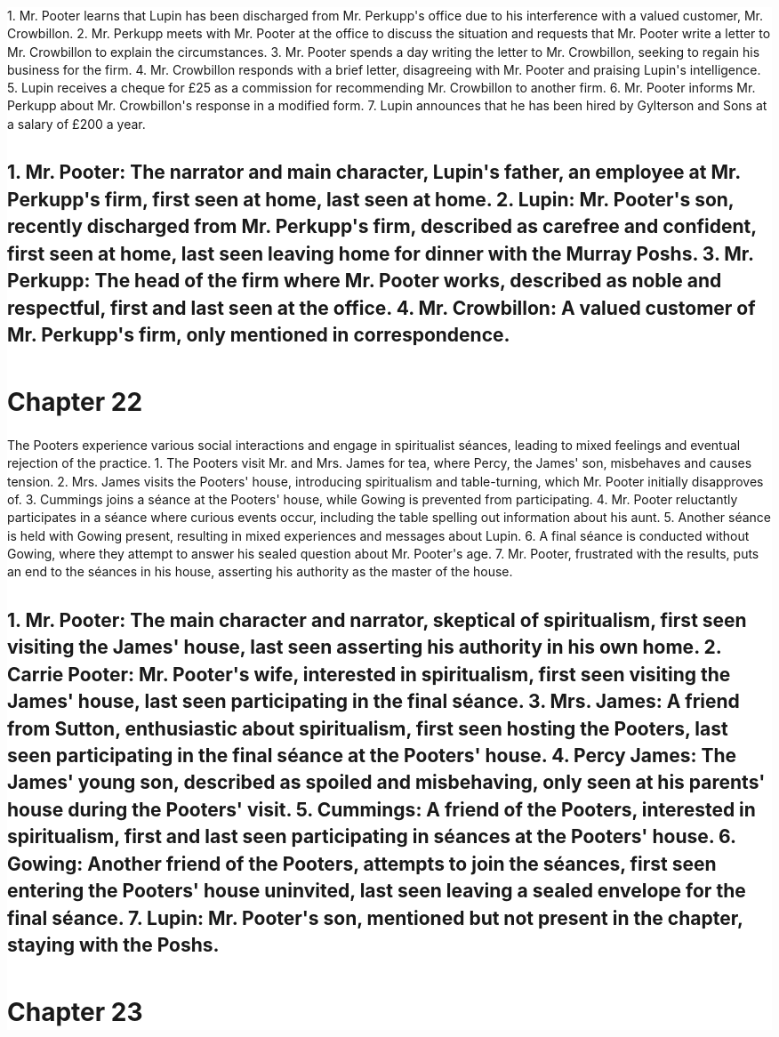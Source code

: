 <events>
1. Mr. Pooter learns that Lupin has been discharged from Mr. Perkupp's office due to his interference with a valued customer, Mr. Crowbillon.
2. Mr. Perkupp meets with Mr. Pooter at the office to discuss the situation and requests that Mr. Pooter write a letter to Mr. Crowbillon to explain the circumstances.
3. Mr. Pooter spends a day writing the letter to Mr. Crowbillon, seeking to regain his business for the firm.
4. Mr. Crowbillon responds with a brief letter, disagreeing with Mr. Pooter and praising Lupin's intelligence.
5. Lupin receives a cheque for £25 as a commission for recommending Mr. Crowbillon to another firm.
6. Mr. Pooter informs Mr. Perkupp about Mr. Crowbillon's response in a modified form.
7. Lupin announces that he has been hired by Gylterson and Sons at a salary of £200 a year.
</events>

<characters>1. Mr. Pooter: The narrator and main character, Lupin's father, an employee at Mr. Perkupp's firm, first seen at home, last seen at home.
2. Lupin: Mr. Pooter's son, recently discharged from Mr. Perkupp's firm, described as carefree and confident, first seen at home, last seen leaving home for dinner with the Murray Poshs.
3. Mr. Perkupp: The head of the firm where Mr. Pooter works, described as noble and respectful, first and last seen at the office.
4. Mr. Crowbillon: A valued customer of Mr. Perkupp's firm, only mentioned in correspondence.</characters>
----------------
# Chapter 22
<synopsis>
The Pooters experience various social interactions and engage in spiritualist séances, leading to mixed feelings and eventual rejection of the practice.
</synopsis>

<events>
1. The Pooters visit Mr. and Mrs. James for tea, where Percy, the James' son, misbehaves and causes tension.
2. Mrs. James visits the Pooters' house, introducing spiritualism and table-turning, which Mr. Pooter initially disapproves of.
3. Cummings joins a séance at the Pooters' house, while Gowing is prevented from participating.
4. Mr. Pooter reluctantly participates in a séance where curious events occur, including the table spelling out information about his aunt.
5. Another séance is held with Gowing present, resulting in mixed experiences and messages about Lupin.
6. A final séance is conducted without Gowing, where they attempt to answer his sealed question about Mr. Pooter's age.
7. Mr. Pooter, frustrated with the results, puts an end to the séances in his house, asserting his authority as the master of the house.
</events>

<characters>1. Mr. Pooter: The main character and narrator, skeptical of spiritualism, first seen visiting the James' house, last seen asserting his authority in his own home.
2. Carrie Pooter: Mr. Pooter's wife, interested in spiritualism, first seen visiting the James' house, last seen participating in the final séance.
3. Mrs. James: A friend from Sutton, enthusiastic about spiritualism, first seen hosting the Pooters, last seen participating in the final séance at the Pooters' house.
4. Percy James: The James' young son, described as spoiled and misbehaving, only seen at his parents' house during the Pooters' visit.
5. Cummings: A friend of the Pooters, interested in spiritualism, first and last seen participating in séances at the Pooters' house.
6. Gowing: Another friend of the Pooters, attempts to join the séances, first seen entering the Pooters' house uninvited, last seen leaving a sealed envelope for the final séance.
7. Lupin: Mr. Pooter's son, mentioned but not present in the chapter, staying with the Poshs.</characters>
----------------
# Chapter 23